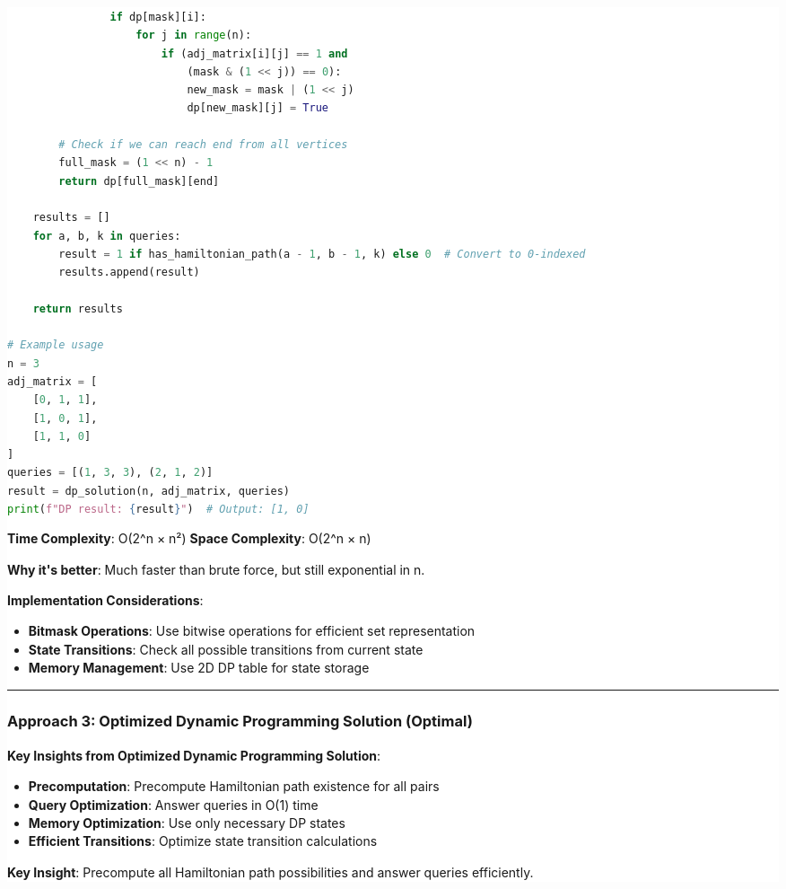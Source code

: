 ```python
                if dp[mask][i]:
                    for j in range(n):
                        if (adj_matrix[i][j] == 1 and 
                            (mask & (1 << j)) == 0):
                            new_mask = mask | (1 << j)
                            dp[new_mask][j] = True
        
        # Check if we can reach end from all vertices
        full_mask = (1 << n) - 1
        return dp[full_mask][end]
    
    results = []
    for a, b, k in queries:
        result = 1 if has_hamiltonian_path(a - 1, b - 1, k) else 0  # Convert to 0-indexed
        results.append(result)
    
    return results

# Example usage
n = 3
adj_matrix = [
    [0, 1, 1],
    [1, 0, 1],
    [1, 1, 0]
]
queries = [(1, 3, 3), (2, 1, 2)]
result = dp_solution(n, adj_matrix, queries)
print(f"DP result: {result}")  # Output: [1, 0]
```

**Time Complexity**: O(2^n × n²)
**Space Complexity**: O(2^n × n)

**Why it's better**: Much faster than brute force, but still exponential in n.

**Implementation Considerations**:
- **Bitmask Operations**: Use bitwise operations for efficient set representation
- **State Transitions**: Check all possible transitions from current state
- **Memory Management**: Use 2D DP table for state storage

---

### Approach 3: Optimized Dynamic Programming Solution (Optimal)

**Key Insights from Optimized Dynamic Programming Solution**:
- **Precomputation**: Precompute Hamiltonian path existence for all pairs
- **Query Optimization**: Answer queries in O(1) time
- **Memory Optimization**: Use only necessary DP states
- **Efficient Transitions**: Optimize state transition calculations

**Key Insight**: Precompute all Hamiltonian path possibilities and answer queries efficiently.
